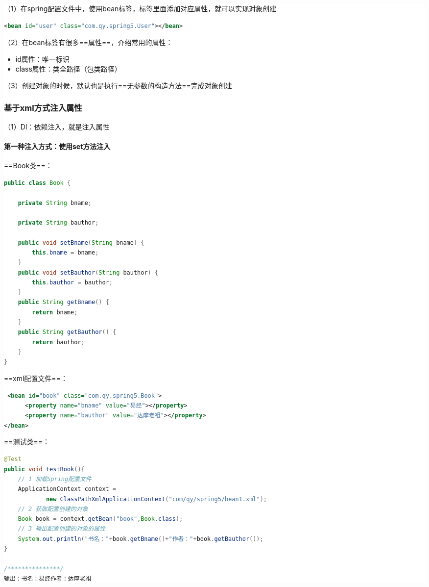 （1）在spring配置文件中，使用bean标签，标签里面添加对应属性，就可以实现对象创建

```xml
<bean id="user" class="com.qy.spring5.User"></bean>
```

（2）在bean标签有很多==属性==，介绍常用的属性：

* id属性：唯一标识
* class属性：类全路径（包类路径）

（3）创建对象的时候，默认也是执行==无参数的构造方法==完成对象创建

### 基于xml方式注入属性

（1）DI：依赖注入，就是注入属性

#### 第一种注入方式：使用set方法注入

==Book类==：

```java
public class Book {

    private String bname;

    private String bauthor;

    public void setBname(String bname) {
        this.bname = bname;
    }
    public void setBauthor(String bauthor) {
        this.bauthor = bauthor;
    }
    public String getBname() {
        return bname;
    }
    public String getBauthor() {
        return bauthor;
    }
}

```

==xml配置文件==：

```xml
 <bean id="book" class="com.qy.spring5.Book">
      <property name="bname" value="易经"></property>
      <property name="bauthor" value="达摩老祖"></property>
</bean>
```

==测试类==：

```java
@Test
public void testBook(){
    // 1 加载Spring配置文件
    ApplicationContext context =
            new ClassPathXmlApplicationContext("com/qy/spring5/bean1.xml");
    // 2 获取配置创建的对象
    Book book = context.getBean("book",Book.class);
    // 3 输出配置创建的对象的属性
    System.out.println("书名："+book.getBname()+"作者："+book.getBauthor());
}

/***************/
输出：书名：易经作者：达摩老祖
```